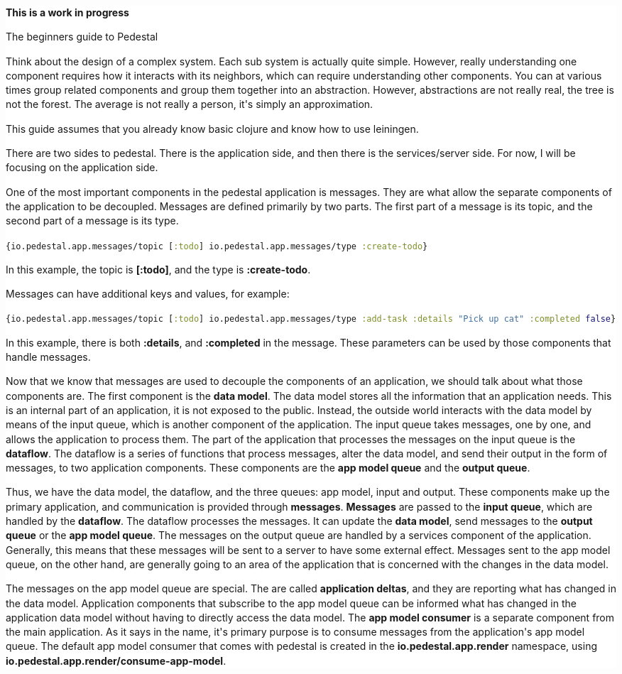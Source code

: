 **This is a work in progress**

The beginners guide to Pedestal


Think about the design of a complex system.  Each sub system is actually quite simple.  However, really understanding one component requires how it interacts with its neighbors, which can require understanding other components.  You can at various times group related components and group them together into an abstraction.  However, abstractions are not really real, the tree is not the forest.  The average is not really a person, it's simply an approximation.

This guide assumes that you already know basic clojure and know how to use leiningen.  

There are two sides to pedestal.  There is the application side, and then there is the services/server side.  For now, I will be focusing on the application side.

One of the most important components in the pedestal application is messages.  They are what allow the separate components of the application to be decoupled.  Messages are defined primarily by two parts.  The first part of a message is its topic, and the second part of a message is its type.

```clojure
{io.pedestal.app.messages/topic [:todo] io.pedestal.app.messages/type :create-todo}
```

In this example, the topic is **[:todo]**, and the type is **:create-todo**.

Messages can have additional keys and values, for example:

```clojure
{io.pedestal.app.messages/topic [:todo] io.pedestal.app.messages/type :add-task :details "Pick up cat" :completed false}
```

In this example, there is both  **:details**, and  **:completed** in the message.  These parameters can be used by those components that handle messages.

Now that we know that messages are used to decouple the components of an application, we should talk about what those components are.  The first component is the **data model**.  The data model stores all the information that an application needs.  This is an internal part of an application, it is not exposed to the public.  Instead, the outside world interacts with the data model by means of the input queue, which is another component of the application.  The input queue takes messages, one by one, and allows the application to process them.  The part of the application that processes the messages on the input queue is the **dataflow**.  The dataflow is a series of functions that process messages, alter the data model, and send their output in the form of messages, to two application components.  These components are the **app model queue** and the **output queue**.

Thus, we have the data model, the dataflow, and the three queues: app model, input and output.  These components make up the primary application, and communication is provided through **messages**.  **Messages** are passed to the **input queue**, which are handled by the **dataflow**.  The dataflow processes the messages.  It can update the **data model**, send messages to the **output queue** or the **app model queue**.  The messages on the output queue are handled by a services component of the application.  Generally, this means that these messages will be sent to a server to have some external effect.  Messages sent to the app model queue, on the other hand, are generally going to an area of the application that is concerned with the changes in the data model.   

The messages on the app model queue are special.  The are called **application deltas**, and they are reporting what has changed in the data model.  Application components that subscribe to the app model queue can be informed what has changed in the application data model without having to directly access the data model.  The **app model consumer** is a separate component from the main application.  As it says in the name, it's primary purpose is to consume messages from the application's app model queue.  The default app model consumer that comes with pedestal is created in the **io.pedestal.app.render** namespace, using **io.pedestal.app.render/consume-app-model**.
